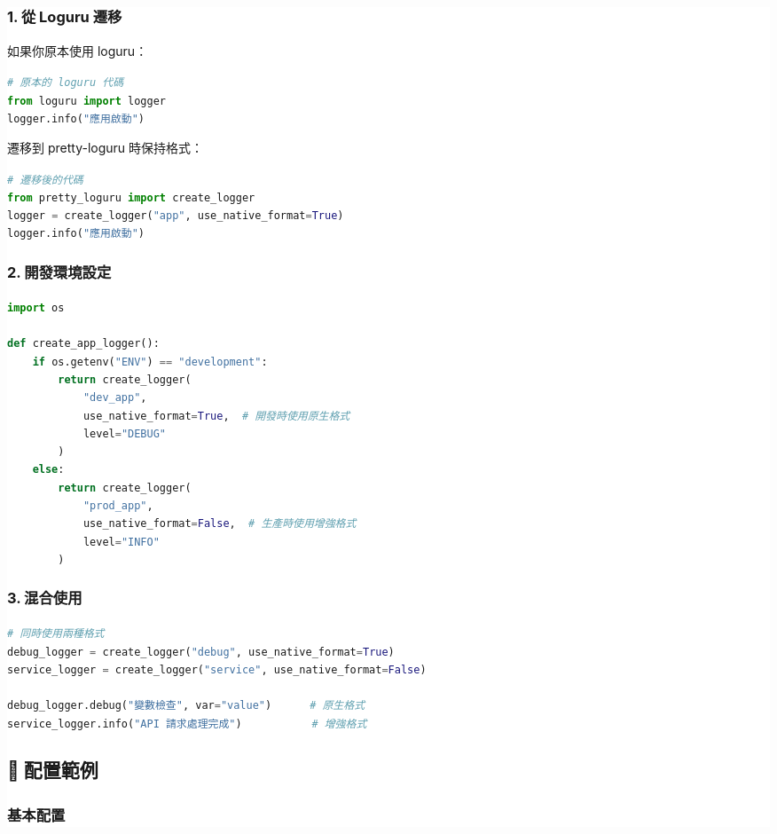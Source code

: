 ### 1. 從 Loguru 遷移

如果你原本使用 loguru：

```python
# 原本的 loguru 代碼
from loguru import logger
logger.info("應用啟動")
```

遷移到 pretty-loguru 時保持格式：

```python
# 遷移後的代碼
from pretty_loguru import create_logger
logger = create_logger("app", use_native_format=True)
logger.info("應用啟動")
```

### 2. 開發環境設定

```python
import os

def create_app_logger():
    if os.getenv("ENV") == "development":
        return create_logger(
            "dev_app",
            use_native_format=True,  # 開發時使用原生格式
            level="DEBUG"
        )
    else:
        return create_logger(
            "prod_app", 
            use_native_format=False,  # 生產時使用增強格式
            level="INFO"
        )
```

### 3. 混合使用

```python
# 同時使用兩種格式
debug_logger = create_logger("debug", use_native_format=True)
service_logger = create_logger("service", use_native_format=False) 

debug_logger.debug("變數檢查", var="value")      # 原生格式
service_logger.info("API 請求處理完成")           # 增強格式
```

## 🔧 配置範例

### 基本配置
